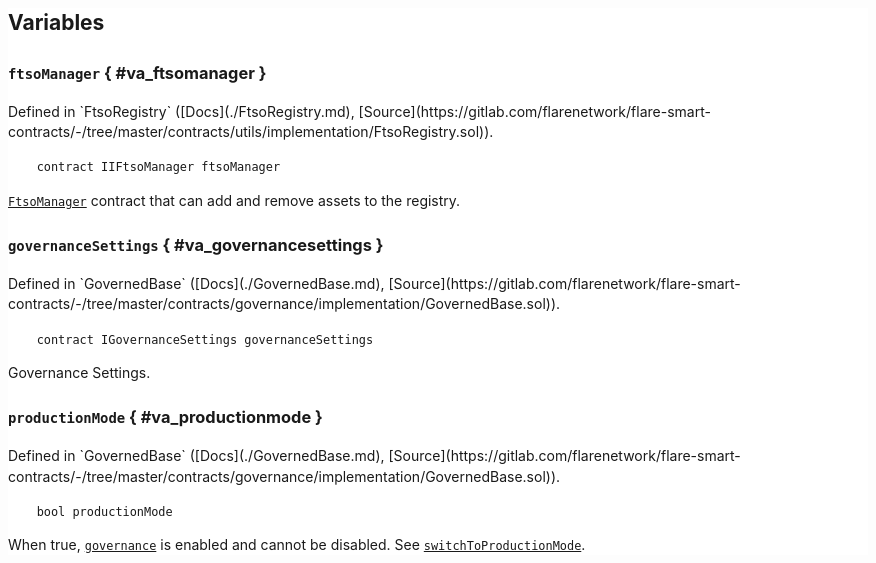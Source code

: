 ## Variables

<div class="api-node" markdown>

### `ftsoManager` { #va_ftsomanager }

<div class="api-node-source" markdown>
Defined in `FtsoRegistry` ([Docs](./FtsoRegistry.md), [Source](https://gitlab.com/flarenetwork/flare-smart-contracts/-/tree/master/contracts/utils/implementation/FtsoRegistry.sol)).
</div>

<div class="api-node-internal" markdown>

```solidity
    contract IIFtsoManager ftsoManager
```

[`FtsoManager`](./FtsoManager.md) contract that can add and remove assets to the registry.

</div>
</div>

<div class="api-node" markdown>

### `governanceSettings` { #va_governancesettings }

<div class="api-node-source" markdown>
Defined in `GovernedBase` ([Docs](./GovernedBase.md), [Source](https://gitlab.com/flarenetwork/flare-smart-contracts/-/tree/master/contracts/governance/implementation/GovernedBase.sol)).
</div>

<div class="api-node-internal" markdown>

```solidity
    contract IGovernanceSettings governanceSettings
```

Governance Settings.

</div>
</div>

<div class="api-node" markdown>

### `productionMode` { #va_productionmode }

<div class="api-node-source" markdown>
Defined in `GovernedBase` ([Docs](./GovernedBase.md), [Source](https://gitlab.com/flarenetwork/flare-smart-contracts/-/tree/master/contracts/governance/implementation/GovernedBase.sol)).
</div>

<div class="api-node-internal" markdown>

```solidity
    bool productionMode
```

When true, [`governance`](#fn_governance_5aa6e675) is enabled and cannot be disabled. See [`switchToProductionMode`](#fn_switchtoproductionmode_f5a98383).
